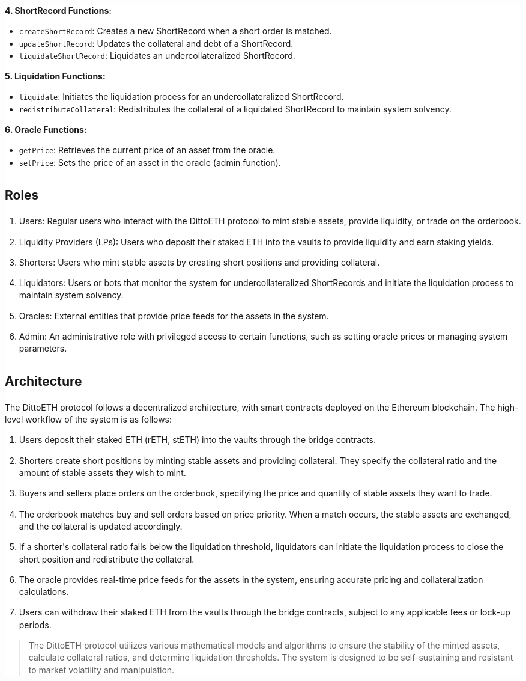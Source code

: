 **4. ShortRecord Functions:**
   - `createShortRecord`: Creates a new ShortRecord when a short order is matched.
   - `updateShortRecord`: Updates the collateral and debt of a ShortRecord.
   - `liquidateShortRecord`: Liquidates an undercollateralized ShortRecord.

**5. Liquidation Functions:**
   - `liquidate`: Initiates the liquidation process for an undercollateralized ShortRecord.
   - `redistributeCollateral`: Redistributes the collateral of a liquidated ShortRecord to maintain system solvency.

**6. Oracle Functions:**
   - `getPrice`: Retrieves the current price of an asset from the oracle.
   - `setPrice`: Sets the price of an asset in the oracle (admin function).

Roles
----
1. Users: Regular users who interact with the DittoETH protocol to mint stable assets, provide liquidity, or trade on the orderbook.

2. Liquidity Providers (LPs): Users who deposit their staked ETH into the vaults to provide liquidity and earn staking yields.

3. Shorters: Users who mint stable assets by creating short positions and providing collateral.

4. Liquidators: Users or bots that monitor the system for undercollateralized ShortRecords and initiate the liquidation process to maintain system solvency.

5. Oracles: External entities that provide price feeds for the assets in the system.

6. Admin: An administrative role with privileged access to certain functions, such as setting oracle prices or managing system parameters.

Architecture
--------
The DittoETH protocol follows a decentralized architecture, with smart contracts deployed on the Ethereum blockchain. The high-level workflow of the system is as follows:

1. Users deposit their staked ETH (rETH, stETH) into the vaults through the bridge contracts.

2. Shorters create short positions by minting stable assets and providing collateral. They specify the collateral ratio and the amount of stable assets they wish to mint.

3. Buyers and sellers place orders on the orderbook, specifying the price and quantity of stable assets they want to trade.

4. The orderbook matches buy and sell orders based on price priority. When a match occurs, the stable assets are exchanged, and the collateral is updated accordingly.

5. If a shorter's collateral ratio falls below the liquidation threshold, liquidators can initiate the liquidation process to close the short position and redistribute the collateral.

6. The oracle provides real-time price feeds for the assets in the system, ensuring accurate pricing and collateralization calculations.

7. Users can withdraw their staked ETH from the vaults through the bridge contracts, subject to any applicable fees or lock-up periods.

> The DittoETH protocol utilizes various mathematical models and algorithms to ensure the stability of the minted assets, calculate collateral ratios, and determine liquidation thresholds. The system is designed to be self-sustaining and resistant to market volatility and manipulation.
